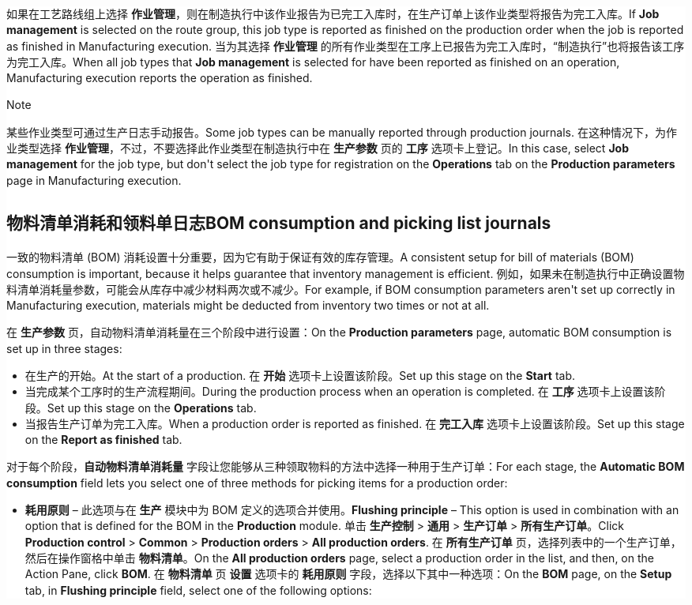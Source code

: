 <span data-ttu-id="d1bd9-126">如果在工艺路线组上选择 **作业管理**，则在制造执行中该作业报告为已完工入库时，在生产订单上该作业类型将报告为完工入库。</span><span class="sxs-lookup"><span data-stu-id="d1bd9-126">If **Job management** is selected on the route group, this job type is reported as finished on the production order when the job is reported as finished in Manufacturing execution.</span></span> <span data-ttu-id="d1bd9-127">当为其选择 **作业管理** 的所有作业类型在工序上已报告为完工入库时，“制造执行”也将报告该工序为完工入库。</span><span class="sxs-lookup"><span data-stu-id="d1bd9-127">When all job types that **Job management** is selected for have been reported as finished on an operation, Manufacturing execution reports the operation as finished.</span></span>

> [!NOTE]
> <span data-ttu-id="d1bd9-128">某些作业类型可通过生产日志手动报告。</span><span class="sxs-lookup"><span data-stu-id="d1bd9-128">Some job types can be manually reported through production journals.</span></span> <span data-ttu-id="d1bd9-129">在这种情况下，为作业类型选择 **作业管理**，不过，不要选择此作业类型在制造执行中在 **生产参数** 页的 **工序** 选项卡上登记。</span><span class="sxs-lookup"><span data-stu-id="d1bd9-129">In this case, select **Job management** for the job type, but don't select the job type for registration on the **Operations** tab on the **Production parameters** page in Manufacturing execution.</span></span>

## <a name="bom-consumption-and-picking-list-journals"></a><span data-ttu-id="d1bd9-130">物料清单消耗和领料单日志</span><span class="sxs-lookup"><span data-stu-id="d1bd9-130">BOM consumption and picking list journals</span></span>
<span data-ttu-id="d1bd9-131">一致的物料清单 (BOM) 消耗设置十分重要，因为它有助于保证有效的库存管理。</span><span class="sxs-lookup"><span data-stu-id="d1bd9-131">A consistent setup for bill of materials (BOM) consumption is important, because it helps guarantee that inventory management is efficient.</span></span> <span data-ttu-id="d1bd9-132">例如，如果未在制造执行中正确设置物料清单消耗量参数，可能会从库存中减少材料两次或不减少。</span><span class="sxs-lookup"><span data-stu-id="d1bd9-132">For example, if BOM consumption parameters aren't set up correctly in Manufacturing execution, materials might be deducted from inventory two times or not at all.</span></span>

<span data-ttu-id="d1bd9-133">在 **生产参数** 页，自动物料清单消耗量在三个阶段中进行设置：</span><span class="sxs-lookup"><span data-stu-id="d1bd9-133">On the **Production parameters** page, automatic BOM consumption is set up in three stages:</span></span>

- <span data-ttu-id="d1bd9-134">在生产的开始。</span><span class="sxs-lookup"><span data-stu-id="d1bd9-134">At the start of a production.</span></span> <span data-ttu-id="d1bd9-135">在 **开始** 选项卡上设置该阶段。</span><span class="sxs-lookup"><span data-stu-id="d1bd9-135">Set up this stage on the **Start** tab.</span></span>
- <span data-ttu-id="d1bd9-136">当完成某个工序时的生产流程期间。</span><span class="sxs-lookup"><span data-stu-id="d1bd9-136">During the production process when an operation is completed.</span></span> <span data-ttu-id="d1bd9-137">在 **工序** 选项卡上设置该阶段。</span><span class="sxs-lookup"><span data-stu-id="d1bd9-137">Set up this stage on the **Operations** tab.</span></span>
- <span data-ttu-id="d1bd9-138">当报告生产订单为完工入库。</span><span class="sxs-lookup"><span data-stu-id="d1bd9-138">When a production order is reported as finished.</span></span> <span data-ttu-id="d1bd9-139">在 **完工入库** 选项卡上设置该阶段。</span><span class="sxs-lookup"><span data-stu-id="d1bd9-139">Set up this stage on the **Report as finished** tab.</span></span>

<span data-ttu-id="d1bd9-140">对于每个阶段，**自动物料清单消耗量** 字段让您能够从三种领取物料的方法中选择一种用于生产订单：</span><span class="sxs-lookup"><span data-stu-id="d1bd9-140">For each stage, the **Automatic BOM consumption** field lets you select one of three methods for picking items for a production order:</span></span>

- <span data-ttu-id="d1bd9-141">**耗用原则** – 此选项与在 **生产** 模块中为 BOM 定义的选项合并使用。</span><span class="sxs-lookup"><span data-stu-id="d1bd9-141">**Flushing principle** – This option is used in combination with an option that is defined for the BOM in the **Production** module.</span></span> <span data-ttu-id="d1bd9-142">单击 **生产控制** &gt; **通用** &gt; **生产订单** &gt; **所有生产订单**。</span><span class="sxs-lookup"><span data-stu-id="d1bd9-142">Click **Production control** &gt; **Common** &gt; **Production orders** &gt; **All production orders**.</span></span> <span data-ttu-id="d1bd9-143">在 **所有生产订单** 页，选择列表中的一个生产订单，然后在操作窗格中单击 **物料清单**。</span><span class="sxs-lookup"><span data-stu-id="d1bd9-143">On the **All production orders** page, select a production order in the list, and then, on the Action Pane, click **BOM**.</span></span> <span data-ttu-id="d1bd9-144">在 **物料清单** 页 **设置** 选项卡的 **耗用原则** 字段，选择以下其中一种选项：</span><span class="sxs-lookup"><span data-stu-id="d1bd9-144">On the **BOM** page, on the **Setup** tab, in **Flushing principle** field, select one of the following options:</span></span>
